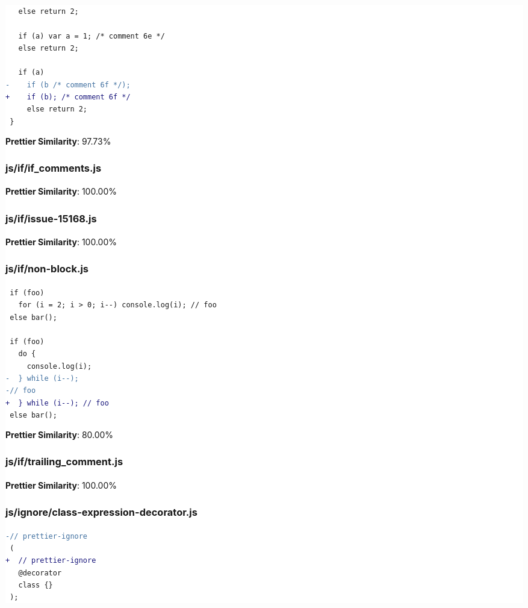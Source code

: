 ```diff
   else return 2;
 
   if (a) var a = 1; /* comment 6e */
   else return 2;
 
   if (a)
-    if (b /* comment 6f */);
+    if (b); /* comment 6f */
     else return 2;
 }

```

**Prettier Similarity**: 97.73%


### js/if/if_comments.js

**Prettier Similarity**: 100.00%


### js/if/issue-15168.js

**Prettier Similarity**: 100.00%


### js/if/non-block.js
```diff
 if (foo)
   for (i = 2; i > 0; i--) console.log(i); // foo
 else bar();
 
 if (foo)
   do {
     console.log(i);
-  } while (i--);
-// foo
+  } while (i--); // foo
 else bar();

```

**Prettier Similarity**: 80.00%


### js/if/trailing_comment.js

**Prettier Similarity**: 100.00%


### js/ignore/class-expression-decorator.js
```diff
-// prettier-ignore
 (
+  // prettier-ignore
   @decorator
   class {}
 );

```
